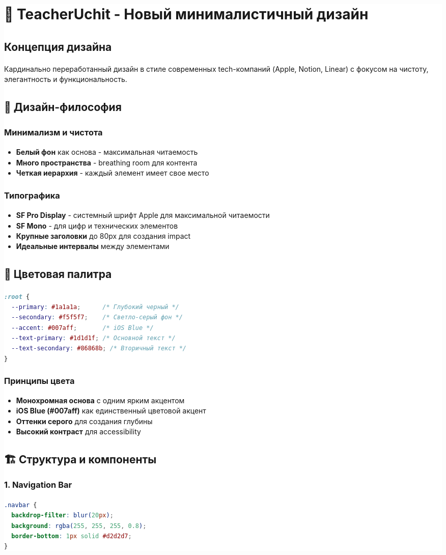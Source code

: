 # 🎨 TeacherUchit - Новый минималистичный дизайн

## Концепция дизайна

Кардинально переработанный дизайн в стиле современных tech-компаний (Apple, Notion, Linear) с фокусом на чистоту, элегантность и функциональность.

## 🎯 Дизайн-философия

### Минимализм и чистота
- **Белый фон** как основа - максимальная читаемость
- **Много пространства** - breathing room для контента
- **Четкая иерархия** - каждый элемент имеет свое место

### Типографика
- **SF Pro Display** - системный шрифт Apple для максимальной читаемости
- **SF Mono** - для цифр и технических элементов
- **Крупные заголовки** до 80px для создания impact
- **Идеальные интервалы** между элементами

## 🎨 Цветовая палитра

```css
:root {
  --primary: #1a1a1a;      /* Глубокий черный */
  --secondary: #f5f5f7;    /* Светло-серый фон */
  --accent: #007aff;       /* iOS Blue */
  --text-primary: #1d1d1f; /* Основной текст */
  --text-secondary: #86868b; /* Вторичный текст */
}
```

### Принципы цвета
- **Монохромная основа** с одним ярким акцентом
- **iOS Blue (#007aff)** как единственный цветовой акцент
- **Оттенки серого** для создания глубины
- **Высокий контраст** для accessibility

## 🏗️ Структура и компоненты

### 1. Navigation Bar
```css
.navbar {
  backdrop-filter: blur(20px);
  background: rgba(255, 255, 255, 0.8);
  border-bottom: 1px solid #d2d2d7;
}
```
